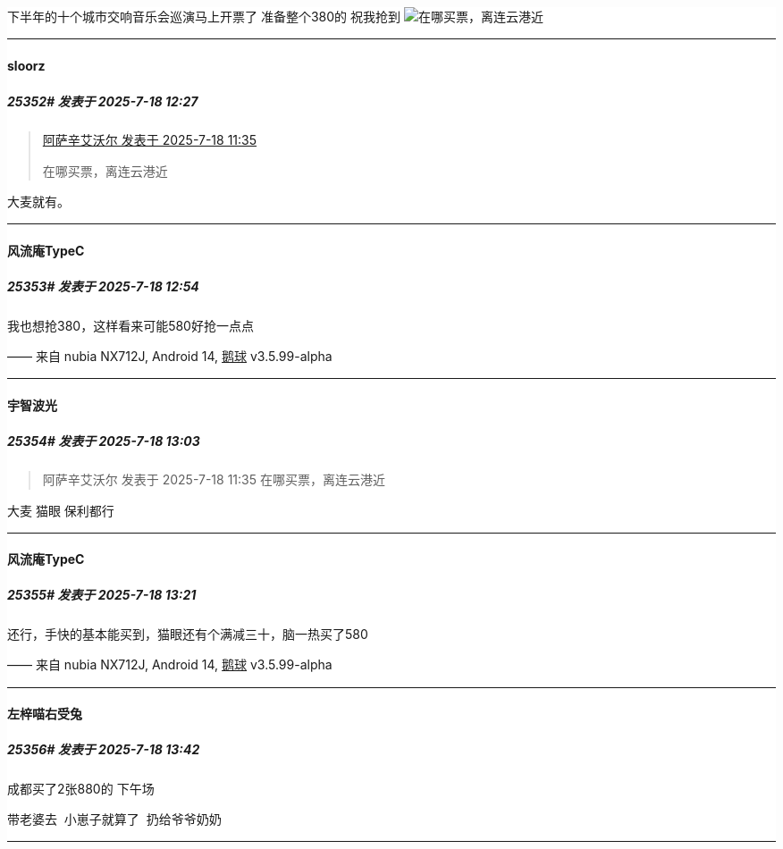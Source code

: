 下半年的十个城市交响音乐会巡演马上开票了 准备整个380的 祝我抢到</blockquote>
<img src="https://static.stage1st.com/image/smiley/face2017/047.png" referrerpolicy="no-referrer">在哪买票，离连云港近


*****

####  sloorz  
##### 25352#       发表于 2025-7-18 12:27

<blockquote><a href="httphttps://stage1st.com/2b/forum.php?mod=redirect&amp;goto=findpost&amp;pid=68117206&amp;ptid=1955542" target="_blank">阿萨辛艾沃尔 发表于 2025-7-18 11:35</a>

在哪买票，离连云港近</blockquote>
大麦就有。


*****

####  风流庵TypeC  
##### 25353#       发表于 2025-7-18 12:54

我也想抢380，这样看来可能580好抢一点点

—— 来自 nubia NX712J, Android 14, [鹅球](https://www.pgyer.com/xfPejhuq) v3.5.99-alpha


*****

####  宇智波光  
##### 25354#       发表于 2025-7-18 13:03

<blockquote>阿萨辛艾沃尔 发表于 2025-7-18 11:35
在哪买票，离连云港近</blockquote>
大麦 猫眼 保利都行


*****

####  风流庵TypeC  
##### 25355#       发表于 2025-7-18 13:21

还行，手快的基本能买到，猫眼还有个满减三十，脑一热买了580

—— 来自 nubia NX712J, Android 14, [鹅球](https://www.pgyer.com/xfPejhuq) v3.5.99-alpha


*****

####  左梓喵右受兔  
##### 25356#       发表于 2025-7-18 13:42

成都买了2张880的 下午场

带老婆去  小崽子就算了  扔给爷爷奶奶


*****
